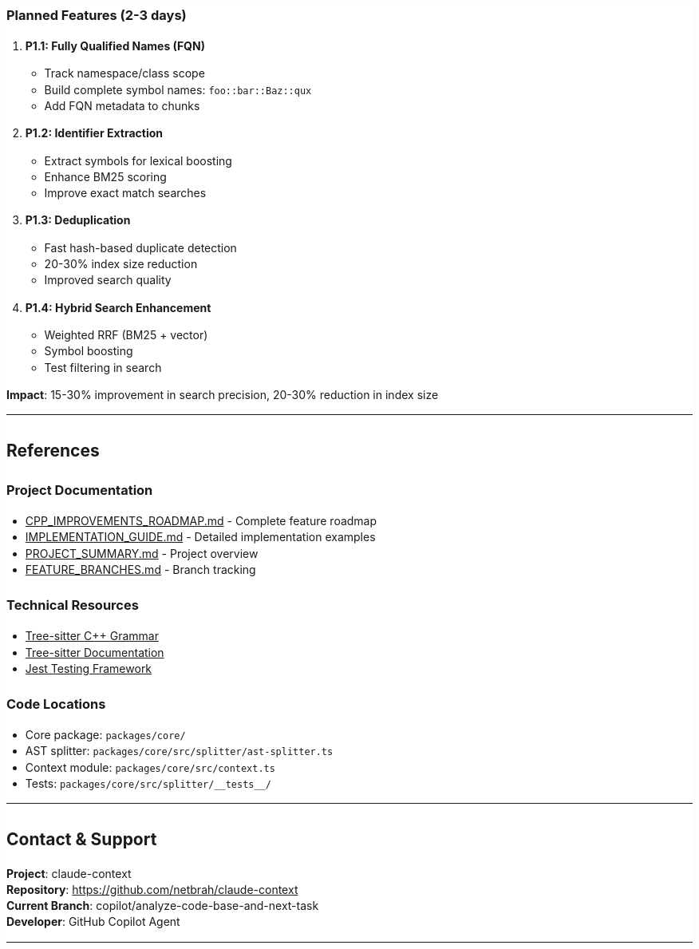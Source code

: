 ### Planned Features (2-3 days)

1. **P1.1: Fully Qualified Names (FQN)**
   - Track namespace/class scope
   - Build complete symbol names: `foo::bar::Baz::qux`
   - Add FQN metadata to chunks

2. **P1.2: Identifier Extraction**
   - Extract symbols for lexical boosting
   - Enhance BM25 scoring
   - Improve exact match searches

3. **P1.3: Deduplication**
   - Fast hash-based duplicate detection
   - 20-30% index size reduction
   - Improved search quality

4. **P1.4: Hybrid Search Enhancement**
   - Weighted RRF (BM25 + vector)
   - Symbol boosting
   - Test filtering in search

**Impact**: 15-30% improvement in search precision, 20-30% reduction in index size

---

## References

### Project Documentation
- [CPP_IMPROVEMENTS_ROADMAP.md](./CPP_IMPROVEMENTS_ROADMAP.md) - Complete feature roadmap
- [IMPLEMENTATION_GUIDE.md](./IMPLEMENTATION_GUIDE.md) - Detailed implementation examples
- [PROJECT_SUMMARY.md](./PROJECT_SUMMARY.md) - Project overview
- [FEATURE_BRANCHES.md](./FEATURE_BRANCHES.md) - Branch tracking

### Technical Resources
- [Tree-sitter C++ Grammar](https://github.com/tree-sitter/tree-sitter-cpp)
- [Tree-sitter Documentation](https://tree-sitter.github.io/tree-sitter/)
- [Jest Testing Framework](https://jestjs.io/)

### Code Locations
- Core package: `packages/core/`
- AST splitter: `packages/core/src/splitter/ast-splitter.ts`
- Context module: `packages/core/src/context.ts`
- Tests: `packages/core/src/splitter/__tests__/`

---

## Contact & Support

**Project**: claude-context  
**Repository**: https://github.com/netbrah/claude-context  
**Current Branch**: copilot/analyze-code-base-and-next-task  
**Developer**: GitHub Copilot Agent

---